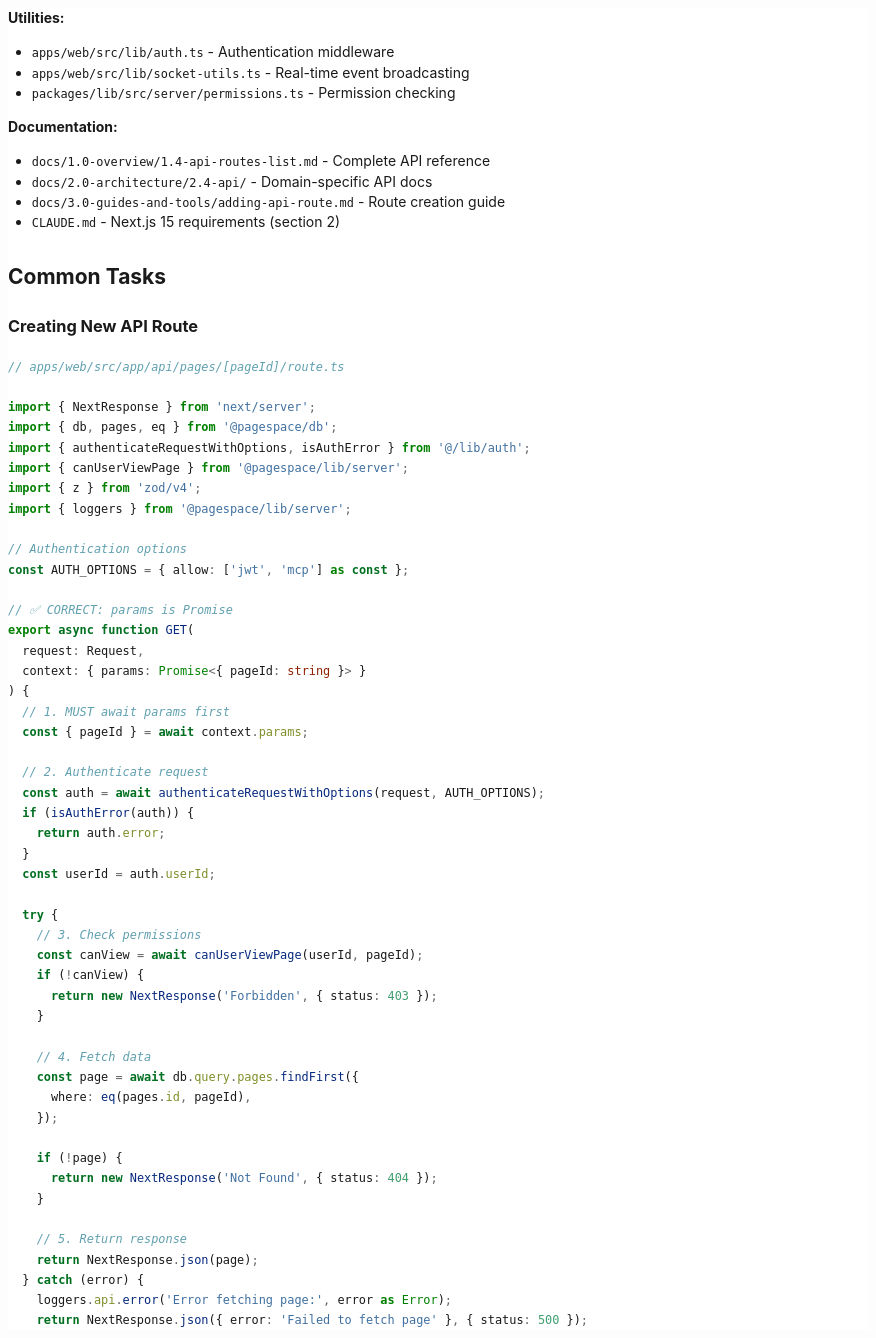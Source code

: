 **Utilities:**
- `apps/web/src/lib/auth.ts` - Authentication middleware
- `apps/web/src/lib/socket-utils.ts` - Real-time event broadcasting
- `packages/lib/src/server/permissions.ts` - Permission checking

**Documentation:**
- `docs/1.0-overview/1.4-api-routes-list.md` - Complete API reference
- `docs/2.0-architecture/2.4-api/` - Domain-specific API docs
- `docs/3.0-guides-and-tools/adding-api-route.md` - Route creation guide
- `CLAUDE.md` - Next.js 15 requirements (section 2)

## Common Tasks

### Creating New API Route

```typescript
// apps/web/src/app/api/pages/[pageId]/route.ts

import { NextResponse } from 'next/server';
import { db, pages, eq } from '@pagespace/db';
import { authenticateRequestWithOptions, isAuthError } from '@/lib/auth';
import { canUserViewPage } from '@pagespace/lib/server';
import { z } from 'zod/v4';
import { loggers } from '@pagespace/lib/server';

// Authentication options
const AUTH_OPTIONS = { allow: ['jwt', 'mcp'] as const };

// ✅ CORRECT: params is Promise
export async function GET(
  request: Request,
  context: { params: Promise<{ pageId: string }> }
) {
  // 1. MUST await params first
  const { pageId } = await context.params;

  // 2. Authenticate request
  const auth = await authenticateRequestWithOptions(request, AUTH_OPTIONS);
  if (isAuthError(auth)) {
    return auth.error;
  }
  const userId = auth.userId;

  try {
    // 3. Check permissions
    const canView = await canUserViewPage(userId, pageId);
    if (!canView) {
      return new NextResponse('Forbidden', { status: 403 });
    }

    // 4. Fetch data
    const page = await db.query.pages.findFirst({
      where: eq(pages.id, pageId),
    });

    if (!page) {
      return new NextResponse('Not Found', { status: 404 });
    }

    // 5. Return response
    return NextResponse.json(page);
  } catch (error) {
    loggers.api.error('Error fetching page:', error as Error);
    return NextResponse.json({ error: 'Failed to fetch page' }, { status: 500 });
```